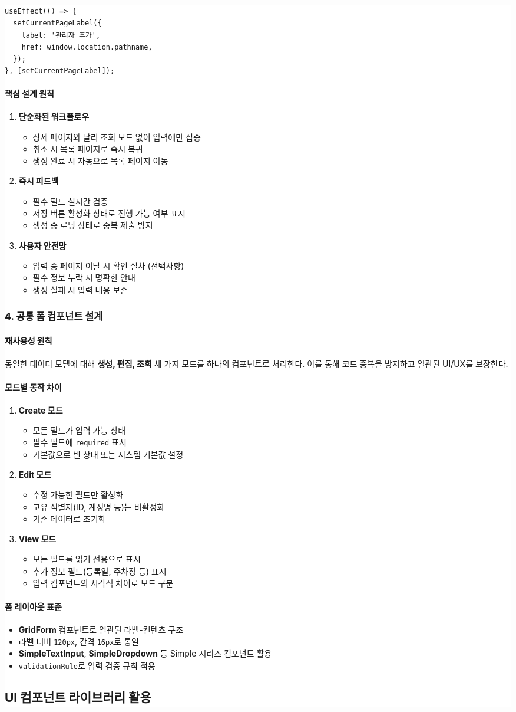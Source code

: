 ```tsx
useEffect(() => {
  setCurrentPageLabel({
    label: '관리자 추가',
    href: window.location.pathname,
  });
}, [setCurrentPageLabel]);
```

#### 핵심 설계 원칙

1. **단순화된 워크플로우**
   - 상세 페이지와 달리 조회 모드 없이 입력에만 집중
   - 취소 시 목록 페이지로 즉시 복귀
   - 생성 완료 시 자동으로 목록 페이지 이동

2. **즉시 피드백**
   - 필수 필드 실시간 검증
   - 저장 버튼 활성화 상태로 진행 가능 여부 표시
   - 생성 중 로딩 상태로 중복 제출 방지

3. **사용자 안전망**
   - 입력 중 페이지 이탈 시 확인 절차 (선택사항)
   - 필수 정보 누락 시 명확한 안내
   - 생성 실패 시 입력 내용 보존

### 4. 공통 폼 컴포넌트 설계

#### 재사용성 원칙
동일한 데이터 모델에 대해 **생성, 편집, 조회** 세 가지 모드를 하나의 컴포넌트로 처리한다. 이를 통해 코드 중복을 방지하고 일관된 UI/UX를 보장한다.

#### 모드별 동작 차이

1. **Create 모드**
   - 모든 필드가 입력 가능 상태
   - 필수 필드에 `required` 표시
   - 기본값으로 빈 상태 또는 시스템 기본값 설정

2. **Edit 모드**
   - 수정 가능한 필드만 활성화
   - 고유 식별자(ID, 계정명 등)는 비활성화
   - 기존 데이터로 초기화

3. **View 모드**
   - 모든 필드를 읽기 전용으로 표시
   - 추가 정보 필드(등록일, 주차장 등) 표시
   - 입력 컴포넌트의 시각적 차이로 모드 구분

#### 폼 레이아웃 표준
- **GridForm** 컴포넌트로 일관된 라벨-컨텐츠 구조
- 라벨 너비 `120px`, 간격 `16px`로 통일
- **SimpleTextInput**, **SimpleDropdown** 등 Simple 시리즈 컴포넌트 활용
- `validationRule`로 입력 검증 규칙 적용

## UI 컴포넌트 라이브러리 활용
